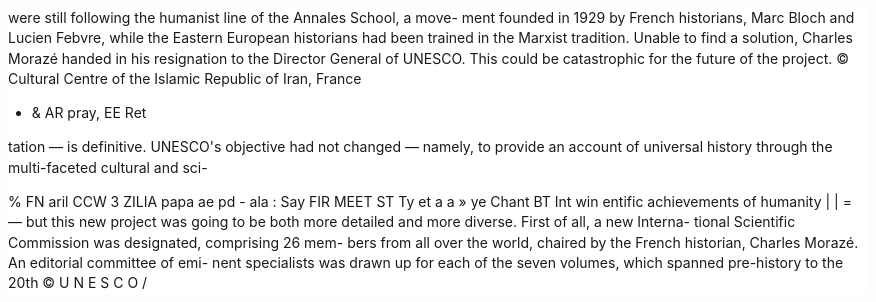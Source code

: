 were still following the humanist 
line of the Annales School, a move- 
ment founded in 1929 by French 
historians, Marc Bloch and Lucien 
Febvre, while the Eastern European 
historians had been trained in the 
Marxist tradition. Unable to find a 
solution, Charles Morazé handed 
in his resignation to the Director 
General of UNESCO. This could 
be catastrophic for the future of the 
project. 
© Cultural Centre of the Islamic Republic of Iran, France 
 
  
- & 
AR pray, 
EE Ret 
 
   
tation — is definitive. 
UNESCO's objective had not 
changed — namely, to provide an 
account of universal history through 
the multi-faceted cultural and sci- 
     
 
% FN aril CCW 3 ZILIA 
papa 
ae pd - ala : Say 
FIR MEET ST Ty et a a 
» 
ye 
Chant BT Int win 
entific achievements of humanity | | = 
— but this new project was going 
to be both more detailed and more 
diverse. First of all, a new Interna- 
tional Scientific Commission was 
designated, comprising 26 mem- 
bers from all over the world, chaired 
by the French historian, Charles 
Morazé. 
An editorial committee of emi- 
nent specialists was drawn up for 
each of the seven volumes, which 
spanned pre-history to the 20th 
©
U
N
E
S
C
O
/
 